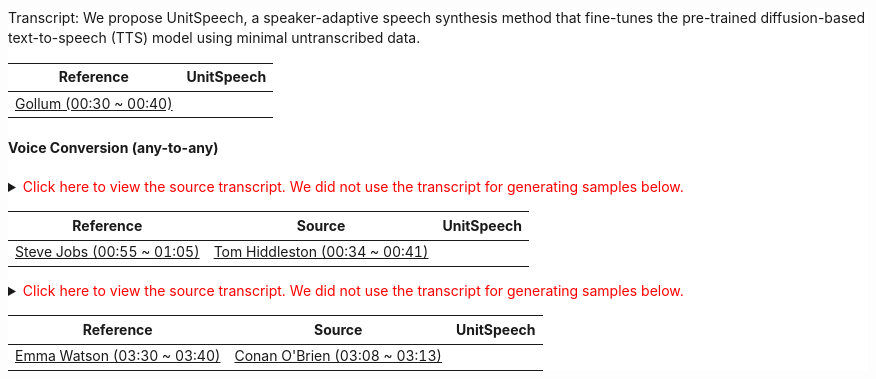 Transcript: We propose UnitSpeech, a speaker-adaptive speech synthesis method that fine-tunes the pre-trained diffusion-based text-to-speech (TTS) model using minimal untranscribed data.
<table>
	<thead>
		<tr>
			<th style="text-align: center">Reference</th>
			<th style="text-align: center">UnitSpeech</th>
		</tr>
	</thead>
	<tbody>
		<tr>
			<td style="text-align: center"><a href="https://www.youtube.com/watch?v=NB2CNr692RE">Gollum (00:30 ~ 00:40)</a></td>
			<td style="text-align: center"><audio controls style="width: 150px;"><source src="wavs/Gollum/1_unitspeech.wav" type="audio/wav"></audio></td>
		</tr>
	</tbody>
</table>

#### Voice Conversion (any-to-any)
<details><summary><span style="color:red">Click here to view the source transcript. We did not use the transcript for generating samples below.</span></summary></details>
<table>
	<thead>
		<tr>
			<th style="text-align: center">Reference</th>
			<th style="text-align: center">Source</th>
			<th style="text-align: center">UnitSpeech</th>
		</tr>
	</thead>
	<tbody>
		<tr>
			<td style="text-align: center"><a href="https://www.youtube.com/watch?v=UF8uR6Z6KLc">Steve Jobs (00:55 ~ 01:05)</a></td>
			<td style="text-align: center"><a href="https://www.youtube.com/watch?v=EdDqhn43ZYQ">Tom Hiddleston (00:34 ~ 00:41)</a></td>
			<td style="text-align: center"><audio controls style="width: 150px;"><source src="wavs/Jobs/1_unitspeech.wav" type="audio/wav"></audio></td>
		</tr>
	</tbody>
</table>

<details><summary><span style="color:red">Click here to view the source transcript. We did not use the transcript for generating samples below.</span></summary></details>
<table>
	<thead>
		<tr>
			<th style="text-align: center">Reference</th>
			<th style="text-align: center">Source</th>
			<th style="text-align: center">UnitSpeech</th>
		</tr>
	</thead>
	<tbody>
		<tr>
			<td style="text-align: center"><a href="https://www.youtube.com/watch?v=SLEvWp8JS1c">Emma Watson (03:30 ~ 03:40)</a></td>
			<td style="text-align: center"><a href="https://www.youtube.com/watch?v=VI2B3sZ1GaY">Conan O'Brien (03:08 ~ 03:13)</a></td>
			<td style="text-align: center"><audio controls style="width: 150px;"><source src="wavs/Watson/1_unitspeech.wav" type="audio/wav"></audio></td>
		</tr>
	</tbody>
</table>
